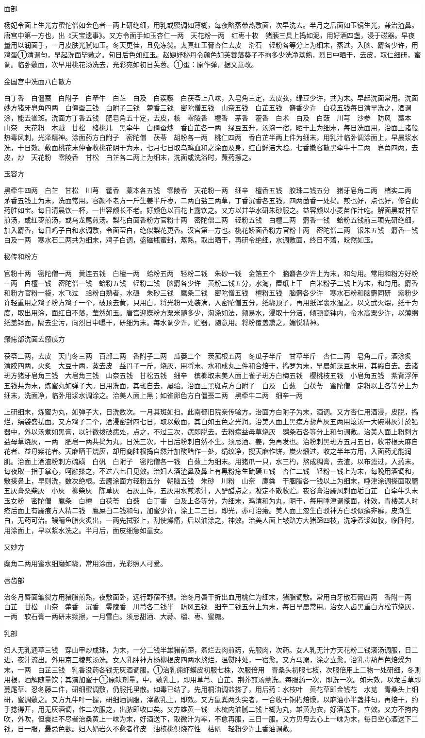 面部  

杨妃令面上生光方蜜佗僧如金色者一两上研绝细，用乳或蜜调如薄糊，每夜略蒸带热敷面，次早洗去。半月之后面如玉镜生光，兼治渣鼻。唐宫中第一方也，出《天宝遗事》。又方令面手如玉杏仁一两　天花粉一两　红枣十枚　猪胰三具上捣如泥，用好酒四盏，浸于磁器。早夜量用以润面手，一月皮肤光腻如玉。冬天更佳，且免冻裂。太真红玉膏杏仁去皮　滑石　轻粉各等分上为细末，蒸过，入脑、麝各少许，用鸡蛋①清调匀，早起洗面毕敷之。旬日后色如红玉。赵婕妤秘丹令颜色如芙蓉落葵子不拘多少洗净蒸熟，烈日中晒干，去皮，取仁细研，蜜调。临卧敷面，次早用桃花汤洗去，光彩宛如初日芙蓉。①蛋：原作弹，据文意改。  

金国宫中洗面八白散方  

白丁香　白僵蚕　白附子　白牵牛　白芷　白及　白蒺藜　白茯苓上八味，入皂角三定，去皮弦，绿豆少许，共为末。早起洗面常用。洗面妙方猪牙皂角四两　白僵蚕三钱　白附子三钱　藿香三钱　密陀僧五钱　山奈五钱　白芷五钱　麝香少许　白茯五钱每日清早洗之，酒调涂，能去雀斑。洗面方丁香五钱　肥皂角五十定，去皮，核　零陵香　檀香　茅香　藿香　白术　白及　白蔹　川芎　沙参　防风　藁本　山奈　天花粉　木贼　甘松　楮桃儿　黑牵牛　白僵蚕炒　香白芷各一两　绿豆五升，汤泡一宿，晒干上为细末，每日洗面用，治面上诸般热毒风刺，光泽精神。涂面药方白附子　密陀僧　茯苓　胡粉各一两　桃仁四两　香白芷半两上件为细末，用乳汁临卧调涂面上，早晨浆水洗，十日效。敷面桃花末仲春收桃花阴干为末，七月七日取乌鸡血和之涂面及身，红白鲜洁大验。七香嫩容散黑牵牛十二两　皂角四两，去皮，炒　天花粉　零陵香　甘松　白芷各二两上为细末，洗面或洗浴时，蘸药擦之。  

玉容方  

黑牵牛四两　白芷　甘松　川芎　藿香　藁本各五钱　零陵香　天花粉一两　细辛　檀香五钱　胶珠二钱五分　猪牙皂角二两　楮实二两　茅香五钱上为末，洗面常用。容颜不老方一斤生姜半斤枣，二两白盐三两草，丁香沉香各五钱，四两茴香一处捣。煎也好，点也好，修合此药胜如宝。每日清晨饮一杯，一世容颜长不老。好颜色以百花上露饮之。又方以井华水研朱砂服之。益容颜以小麦苗作汁吃。解面黑或甘草煎汤，或红枣煎汤，或乌龙尾煎汤。梨花白面香粉方官粉十两　密陀僧二两　轻粉五钱　白檀二两　麝香一钱　蛤粉五钱前三项先研绝细，加入麝香，每日鸡子白和水调敷，令面莹白，绝似梨花更香。汉宫第一方也。桃花娇面香粉方官粉十两　密陀僧二两　银朱五钱　麝香一钱　白及一两　寒水石二两共为细末，鸡子白调，盛磁瓶蜜封，蒸熟，取出晒干，再研令绝细，水调敷面，终日不落，皎然如玉。  

秘传和粉方  

官粉十两　密陀僧一两　黄连五钱　白檀一两　蛤粉五两　轻粉二钱　朱砂一钱　金箔五个　脑麝各少许上为末，和匀用。常用和粉方好粉一两　白檀一钱　密陀僧一钱　蛤粉五钱　轻粉二钱　脑麝各少许　黄粉二钱五分，水淘，置纸上干　白米粉子二钱上为末，和匀用。麝香和粉方官粉一袋，水飞过　蛤粉白熟者，水碾　朱砂三钱　鹰条二钱　密陀僧五钱　檀粉五钱　脑麝各少许　寒水石粉和脑麝同研　紫粉少许轻重用之鸡子粉方鸡子一个，破顶去黄，只用白，将光粉一处装满，入密陀僧五分，纸糊顶子，再用纸浑裹水湿之，以文武火煨，纸干为度，取出用涂，面红自不落，莹然如玉。唐宫迎蝶粉方粟米随多少，淘涤如法，频易水，浸取十分洁，倾顿瓷钵内，令水高粟少许，以薄绵纸盖钵面，隔去尘污，向烈日中曝干，研细为末。每水调少许，贮器，随意用。将粉覆盖熏之，媚悦精神。  

瘢痣部洗面去瘢痕方  

茯苓二两，去皮　天门冬三两　百部二两　香附子二两　瓜蒌二个　茨菰根五两　冬瓜子半斤　甘草半斤　杏仁二两　皂角二斤，酒涂炙　清胶四两，火炙　大豆十两，蒸去皮　益丹子一斤，烧灰，用将末、水和成丸上件和合焙干，捣罗为末，早晨如澡豆末用，其瘢自去。去诸斑方猪牙皂角三钱　大皂角三钱　山奈五钱　甘松五钱　细辛　槟榔取末美人面上雀子斑方白梅五钱　樱桃枝五钱　小皂角五钱　紫背浮萍五钱共为末，炼蜜丸如弹子大。日用洗面，其斑自去，屡验。治面上黑斑点方白附子　白及　白蔹　白茯苓　蜜陀僧　定粉以上各等分上为细末，洗面净，临卧用浆水调涂之。治美人面上黑；如雀卵色方白僵蚕二两　黑牵牛二两　细辛一两  

上研细末，炼蜜为丸，如弹子大，日洗数次。一月其斑如扫。此南都旧院亲传验方。治面方白附子为末，酒调。又方杏仁用酒浸，皮脱，捣烂，绢袋盛拭面。又方鸡子二个，酒浸密封四七日，取以敷面，其白如玉色之光润。治美人面上黑痣方藜芦灰五两用滚汤一大碗淋灰汁於铅器中，外以汤煮如黑膏，以针微拨破痣处，点之，不过三次，痣即脱去。去粉痣益母草烧灰　鹦条石各等分上和匀调敷。治美人面上粉刺方益母草烧灰，一两　肥皂一两共捣为丸，日洗三次，十日后粉刺自然不生。须忌酒、姜，免再发也。治粉刺黑斑方五月五日，收带根天麻自花者、益母紫花者。天麻晒干烧灰，却用商陆根捣自然汁加酸醋作一处，绢绞净，搜天麻作饼，炭火煅过，收之半年方用，入面药尤能润肌。治面上酒渣粉刺方硫磺　白矾　白附子　密陀僧各一钱　白蔹上为细末。用猪爪一只，水三杓，熬成稠膏，去渣，以布滤过，入药末。每夜取一指于掌心，呵融搽之，不过六七日见效。治妇人酒渣鼻及鼻上有黑粉痣生硫磺五钱　杏仁二钱　轻粉一钱上为末，每晚用酒调和，敷搽鼻上，早则洗，数次绝根。去靥涂面方轻粉五分　朝脑五钱　朱砂　川粉　山奈　鹰粪　干胭脂各一钱以上为细末，唾津涂调搽面取靥五灰膏桑柴灰　小灰　柳柴灰　陈草灰　石灰上件，五灰用水煎浓汁，入酽醋点之，凝定不散收贮。夜容膏治靥风刺面垢白芷　白牵牛头末　玉女粉　密陀僧　鹰条　白檀　白茯苓　白蔹　白丁香　白及上各等分，为细末，鸡清和为丸，阴干，每用唾津调搽面，神效。青楼美人时疮后面上有靥痕方人精二钱　鹰屎白二钱和匀，加蜜少许，涂上二三日，即光，亦可治瘢。美人面上忽生白驳神方白驳似癣非癣，皮渐生白，无药可治。鳗鲡鱼脂火炙出，一两先拭驳上，刮使燥痛，后以油涂之，神效。治美人面上皱路方大猪蹄四枝，洗净煮浆如胶，临卧时，用涂面上，早以浆水洗之。半月后，面皮细急如童女。  

又妙方  

麋角二两用蜜水细磨如糊，常用涂面，光彩照人可爱。  

唇齿部  

治冬月唇面皱裂方用猪脂煎熟，夜敷面卧，远行野宿不损。治冬月唇干折出血用桃仁为细末，猪脂调敷。常用白牙散石膏四两　香附一两　白芷　甘松　山奈　藿香　沉香　零陵香　川芎各二钱半　防风五钱　细辛二钱五分上为末，每日早晨常用。治女人齿黑重白方松节烧灰，一两　软石膏一两研末频擦，一月雪白。须忌甜酒、大蒜、榴、枣、蜜糖。  

乳部  

妇人无乳通草三钱　穿山甲炒成珠，为末，一分二钱半雄猪前蹄，煮烂去肉煎药，先服肉，次药。女人乳无汁方天花粉二钱滚汤调服，日二进，夜汁流出。外用京三棱煎汤洗。女人乳肿神方杨柳根皮四两水熬烂，温熨肿处，一宿愈。又方马溺，涂之立愈。治乳毒葫芦芭焙燥为末，一两　白芷三钱　乳香没药各钱无灰酒调服。①治乳痈虾蟆皮初服七株，次服倍用　青桑头初服七枝，次服倍用上二物一处研细，冬则用根，酒解随量饮；其渣加蜜于①原缺剂量。中，敷乳上，即用草芎、白芷、荆芥煎汤薰洗。每服药一次，即洗一次。如未效，以龙舌草即蔓尾草、忍冬藤二件，研细蜜调敷，仍服托里散。如毒已结了，先用桐油调盐搽了，用后药：水枝叶　黄花草即金钱花　水苋　青桑头上细研，蜜调敷之。又方九牛叶一握，研细酒调服，滓敷乳上，即效。又方鼠粪两头尖者，一合收干铜杓焙燥，以麻油小半盏拌匀，再焙干，约手捻得开，用无灰酒调，作二次服之，出脓即收口矣。又方雄黄一钱　木梳内油腻二钱上糊为丸，雄黄为衣，好酒送下，立效。又方不拘内吹，外吹，但囊烂不尽者治桑黄上一味为末，好酒送下，取微汁为率，不愈再服，三日一服。又方贝母去心上一味为末，每日空心酒送下二钱，日一服，最忌色欲。妇人奶岩久不愈者桦皮　油核桃俱烧存性　枯矾　轻粉少许上香油调敷。  
